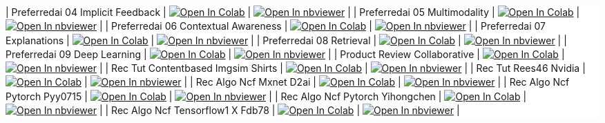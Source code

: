 |  Preferredai 04 Implicit Feedback  |  [![Open In Colab](https://colab.research.google.com/assets/colab-badge.svg)](https://colab.research.google.com/github/sparsh-ai/recsys/blob/main/notebooks/preferredai_04_implicit_feedback.ipynb)  |  [![Open In nbviewer](https://raw.githubusercontent.com/jupyter/design/master/logos/Badges/nbviewer_badge.svg)](https://nbviewer.jupyter.org/github/sparsh-ai/recsys/blob/main/notebooks/preferredai_04_implicit_feedback.ipynb)  |
|  Preferredai 05 Multimodality  |  [![Open In Colab](https://colab.research.google.com/assets/colab-badge.svg)](https://colab.research.google.com/github/sparsh-ai/recsys/blob/main/notebooks/preferredai_05_multimodality.ipynb)  |  [![Open In nbviewer](https://raw.githubusercontent.com/jupyter/design/master/logos/Badges/nbviewer_badge.svg)](https://nbviewer.jupyter.org/github/sparsh-ai/recsys/blob/main/notebooks/preferredai_05_multimodality.ipynb)  |
|  Preferredai 06 Contextual Awareness  |  [![Open In Colab](https://colab.research.google.com/assets/colab-badge.svg)](https://colab.research.google.com/github/sparsh-ai/recsys/blob/main/notebooks/preferredai_06_contextual_awareness.ipynb)  |  [![Open In nbviewer](https://raw.githubusercontent.com/jupyter/design/master/logos/Badges/nbviewer_badge.svg)](https://nbviewer.jupyter.org/github/sparsh-ai/recsys/blob/main/notebooks/preferredai_06_contextual_awareness.ipynb)  |
|  Preferredai 07 Explanations  |  [![Open In Colab](https://colab.research.google.com/assets/colab-badge.svg)](https://colab.research.google.com/github/sparsh-ai/recsys/blob/main/notebooks/preferredai_07_explanations.ipynb)  |  [![Open In nbviewer](https://raw.githubusercontent.com/jupyter/design/master/logos/Badges/nbviewer_badge.svg)](https://nbviewer.jupyter.org/github/sparsh-ai/recsys/blob/main/notebooks/preferredai_07_explanations.ipynb)  |
|  Preferredai 08 Retrieval  |  [![Open In Colab](https://colab.research.google.com/assets/colab-badge.svg)](https://colab.research.google.com/github/sparsh-ai/recsys/blob/main/notebooks/preferredai_08_retrieval.ipynb)  |  [![Open In nbviewer](https://raw.githubusercontent.com/jupyter/design/master/logos/Badges/nbviewer_badge.svg)](https://nbviewer.jupyter.org/github/sparsh-ai/recsys/blob/main/notebooks/preferredai_08_retrieval.ipynb)  |
|  Preferredai 09 Deep Learning  |  [![Open In Colab](https://colab.research.google.com/assets/colab-badge.svg)](https://colab.research.google.com/github/sparsh-ai/recsys/blob/main/notebooks/preferredai_09_deep_learning.ipynb)  |  [![Open In nbviewer](https://raw.githubusercontent.com/jupyter/design/master/logos/Badges/nbviewer_badge.svg)](https://nbviewer.jupyter.org/github/sparsh-ai/recsys/blob/main/notebooks/preferredai_09_deep_learning.ipynb)  |
|  Product Review Collaborative  |  [![Open In Colab](https://colab.research.google.com/assets/colab-badge.svg)](https://colab.research.google.com/github/sparsh-ai/recsys/blob/main/notebooks/product_review_collaborative.ipynb)  |  [![Open In nbviewer](https://raw.githubusercontent.com/jupyter/design/master/logos/Badges/nbviewer_badge.svg)](https://nbviewer.jupyter.org/github/sparsh-ai/recsys/blob/main/notebooks/product_review_collaborative.ipynb)  |
|  Rec Tut Contentbased Imgsim Shirts  |  [![Open In Colab](https://colab.research.google.com/assets/colab-badge.svg)](https://colab.research.google.com/github/sparsh-ai/recsys/blob/main/notebooks/rec-tut-contentbased-imgsim-shirts.ipynb)  |  [![Open In nbviewer](https://raw.githubusercontent.com/jupyter/design/master/logos/Badges/nbviewer_badge.svg)](https://nbviewer.jupyter.org/github/sparsh-ai/recsys/blob/main/notebooks/rec-tut-contentbased-imgsim-shirts.ipynb)  |
|  Rec Tut Rees46 Nvidia  |  [![Open In Colab](https://colab.research.google.com/assets/colab-badge.svg)](https://colab.research.google.com/github/sparsh-ai/recsys/blob/main/notebooks/rec-tut-rees46-nvidia.ipynb)  |  [![Open In nbviewer](https://raw.githubusercontent.com/jupyter/design/master/logos/Badges/nbviewer_badge.svg)](https://nbviewer.jupyter.org/github/sparsh-ai/recsys/blob/main/notebooks/rec-tut-rees46-nvidia.ipynb)  |
|  Rec Algo Ncf Mxnet D2ai  |  [![Open In Colab](https://colab.research.google.com/assets/colab-badge.svg)](https://colab.research.google.com/github/sparsh-ai/recsys/blob/main/notebooks/rec_algo_ncf_mxnet_d2ai.ipynb)  |  [![Open In nbviewer](https://raw.githubusercontent.com/jupyter/design/master/logos/Badges/nbviewer_badge.svg)](https://nbviewer.jupyter.org/github/sparsh-ai/recsys/blob/main/notebooks/rec_algo_ncf_mxnet_d2ai.ipynb)  |
|  Rec Algo Ncf Pytorch Pyy0715  |  [![Open In Colab](https://colab.research.google.com/assets/colab-badge.svg)](https://colab.research.google.com/github/sparsh-ai/recsys/blob/main/notebooks/rec_algo_ncf_pytorch_pyy0715.ipynb)  |  [![Open In nbviewer](https://raw.githubusercontent.com/jupyter/design/master/logos/Badges/nbviewer_badge.svg)](https://nbviewer.jupyter.org/github/sparsh-ai/recsys/blob/main/notebooks/rec_algo_ncf_pytorch_pyy0715.ipynb)  |
|  Rec Algo Ncf Pytorch Yihongchen  |  [![Open In Colab](https://colab.research.google.com/assets/colab-badge.svg)](https://colab.research.google.com/github/sparsh-ai/recsys/blob/main/notebooks/rec_algo_ncf_pytorch_yihongchen.ipynb)  |  [![Open In nbviewer](https://raw.githubusercontent.com/jupyter/design/master/logos/Badges/nbviewer_badge.svg)](https://nbviewer.jupyter.org/github/sparsh-ai/recsys/blob/main/notebooks/rec_algo_ncf_pytorch_yihongchen.ipynb)  |
|  Rec Algo Ncf Tensorflow1 X Fdb78  |  [![Open In Colab](https://colab.research.google.com/assets/colab-badge.svg)](https://colab.research.google.com/github/sparsh-ai/recsys/blob/main/notebooks/rec_algo_ncf_tensorflow1_x_fdb78.ipynb)  |  [![Open In nbviewer](https://raw.githubusercontent.com/jupyter/design/master/logos/Badges/nbviewer_badge.svg)](https://nbviewer.jupyter.org/github/sparsh-ai/recsys/blob/main/notebooks/rec_algo_ncf_tensorflow1_x_fdb78.ipynb)  |